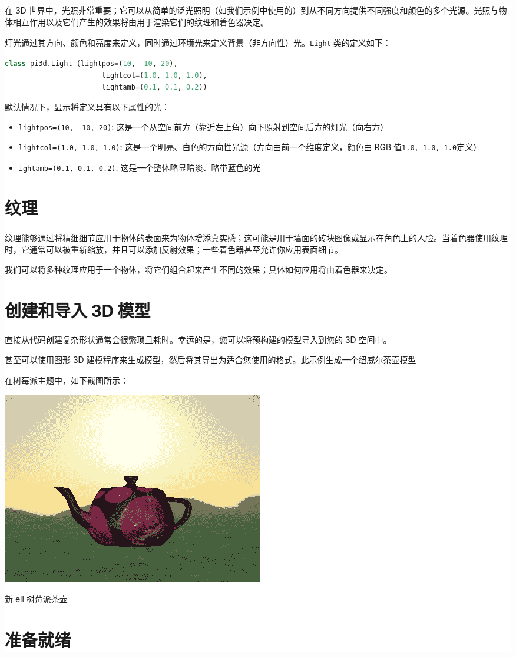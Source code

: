 在 3D 世界中，光照非常重要；它可以从简单的泛光照明（如我们示例中使用的）到从不同方向提供不同强度和颜色的多个光源。光照与物体相互作用以及它们产生的效果将由用于渲染它们的纹理和着色器决定。

灯光通过其方向、颜色和亮度来定义，同时通过环境光来定义背景（非方向性）光。`Light` 类的定义如下：

```py
class pi3d.Light (lightpos=(10, -10, 20), 
                       lightcol=(1.0, 1.0, 1.0), 
                       lightamb=(0.1, 0.1, 0.2)) 
```

默认情况下，显示将定义具有以下属性的光：

+   `lightpos=(10, -10, 20)`: 这是一个从空间前方（靠近左上角）向下照射到空间后方的灯光（向右方）

+   `lightcol=(1.0, 1.0, 1.0)`: 这是一个明亮、白色的方向性光源（方向由前一个维度定义，颜色由 RGB 值`1.0, 1.0, 1.0`定义）

+   `ightamb=(0.1, 0.1, 0.2)`: 这是一个整体略显暗淡、略带蓝色的光

# 纹理

纹理能够通过将精细细节应用于物体的表面来为物体增添真实感；这可能是用于墙面的砖块图像或显示在角色上的人脸。当着色器使用纹理时，它通常可以被重新缩放，并且可以添加反射效果；一些着色器甚至允许你应用表面细节。

我们可以将多种纹理应用于一个物体，将它们组合起来产生不同的效果；具体如何应用将由着色器来决定。

# 创建和导入 3D 模型

直接从代码创建复杂形状通常会很繁琐且耗时。幸运的是，您可以将预构建的模型导入到您的 3D 空间中。

甚至可以使用图形 3D 建模程序来生成模型，然后将其导出为适合您使用的格式。此示例生成一个纽威尔茶壶模型

在树莓派主题中，如下截图所示：

![图片](img/10aa71ca-a743-4972-a7f3-0a32fdbd9dcd.png)

新 ell 树莓派茶壶

# 准备就绪
